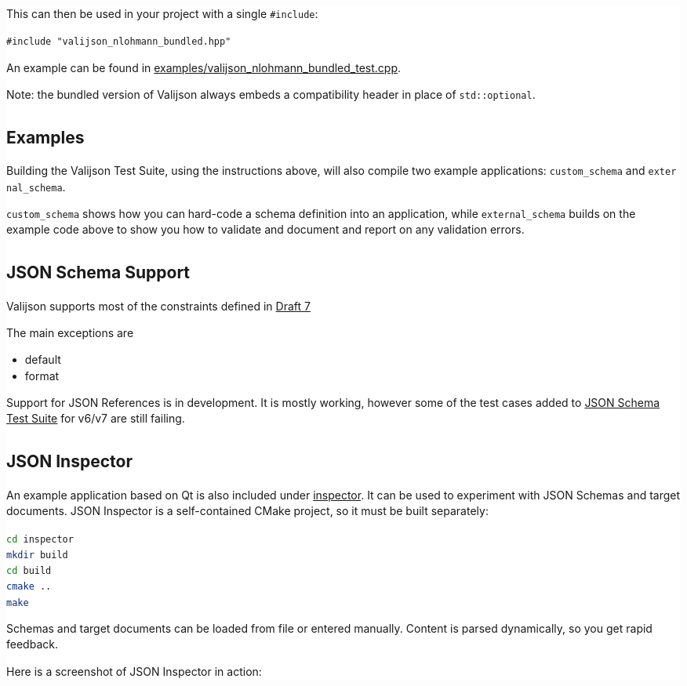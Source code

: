 This can then be used in your project with a single `#include`:

    #include "valijson_nlohmann_bundled.hpp"

An example can be found in [examples/valijson_nlohmann_bundled_test.cpp](examples/valijson_nlohmann_bundled_test.cpp).

Note: the bundled version of Valijson always embeds a compatibility header in place of `std::optional`.

## Examples

Building the Valijson Test Suite, using the instructions above, will also compile two example applications: `custom_schema` and `external_schema`.

`custom_schema` shows how you can hard-code a schema definition into an application, while `external_schema` builds on the example code above to show you how to validate and document and report on any validation errors.

## JSON Schema Support

Valijson supports most of the constraints defined in [Draft 7](https://json-schema.org/draft-07/json-schema-release-notes.html)

The main exceptions are
 - default
 - format

Support for JSON References is in development. It is mostly working, however some of the test cases added to [JSON Schema Test Suite](https://github.com/json-schema/JSON-Schema-Test-Suite) for v6/v7 are still failing.

## JSON Inspector

An example application based on Qt is also included under [inspector](./inspector). It can be used to experiment with JSON Schemas and target documents. JSON Inspector is a self-contained CMake project, so it must be built separately:

```bash
cd inspector
mkdir build
cd build
cmake ..
make
```

Schemas and target documents can be loaded from file or entered manually. Content is parsed dynamically, so you get rapid feedback.

Here is a screenshot of JSON Inspector in action:
